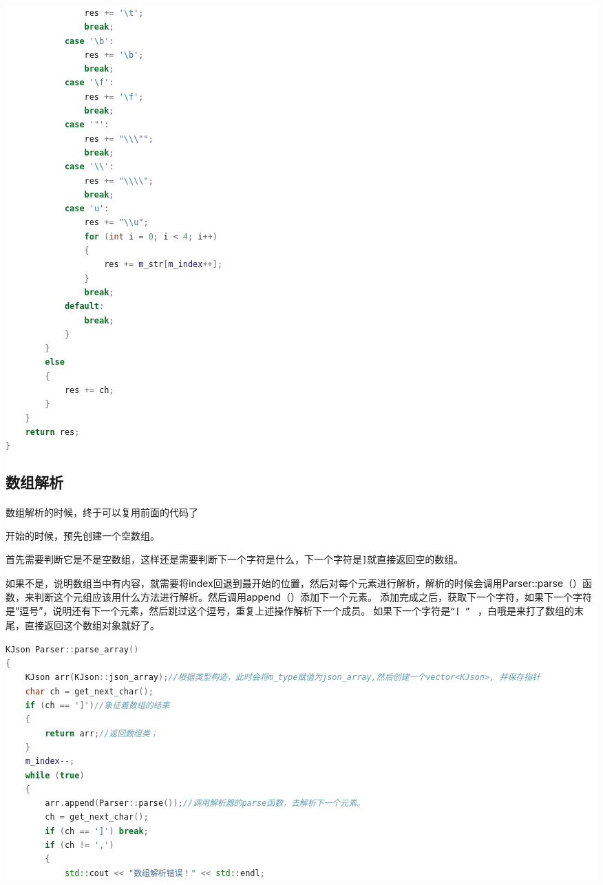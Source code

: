 ```cpp
				res += '\t';
				break;
			case '\b':
				res += '\b';
				break;
			case '\f':
				res += '\f';
				break;
			case '"':
				res += "\\\"";
				break;
			case '\\':
				res += "\\\\";
				break;
			case 'u':
				res += "\\u";
				for (int i = 0; i < 4; i++)
				{
					res += m_str[m_index++];
				}
				break;
			default:
				break;
			}
		}
		else
		{
			res += ch;
		}
	}
	return res;
}
```

## 数组解析

数组解析的时候，终于可以复用前面的代码了

开始的时候，预先创建一个空数组。

首先需要判断它是不是空数组，这样还是需要判断下一个字符是什么，下一个字符是`]`就直接返回空的数组。

如果不是，说明数组当中有内容，就需要将index回退到最开始的位置，然后对每个元素进行解析，解析的时候会调用Parser::parse（）函数，来判断这个元组应该用什么方法进行解析。然后调用append（）添加下一个元素。
添加完成之后，获取下一个字符，如果下一个字符是“逗号”，说明还有下一个元素，然后跳过这个逗号，重复上述操作解析下一个成员。
如果下一个字符是`“[ ” ` ，白哦是来打了数组的末尾，直接返回这个数组对象就好了。

```cpp
KJson Parser::parse_array()
{
	KJson arr(KJson::json_array);//根据类型构造，此时会将m_type赋值为json_array,然后创建一个vector<KJson>, 并保存指针
	char ch = get_next_char();
	if (ch == ']')//象征着数组的结束
	{
		return arr;//返回数组类；
	}
	m_index--;
	while (true)
	{
		arr.append(Parser::parse());//调用解析器的parse函数，去解析下一个元素。
		ch = get_next_char();
		if (ch == ']') break;
		if (ch != ',')
		{
			std::cout << "数组解析错误！" << std::endl;
```